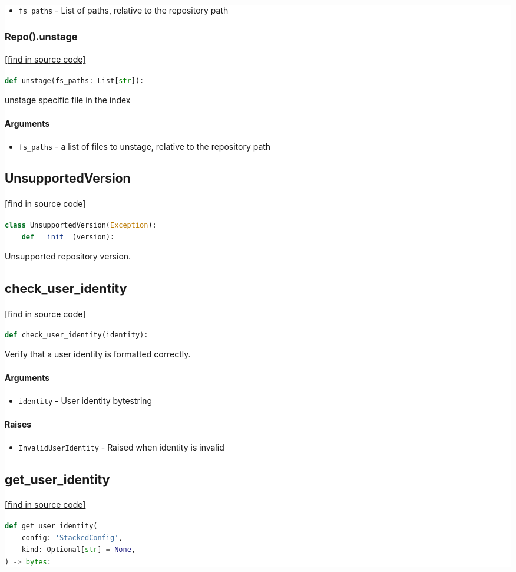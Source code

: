 - `fs_paths` - List of paths, relative to the repository path

### Repo().unstage

[[find in source code]](https://github.com/alchem1ster/AddOns-Update-Tool/blob/main/dulwich/repo.py#L1331)

```python
def unstage(fs_paths: List[str]):
```

unstage specific file in the index

#### Arguments

- `fs_paths` - a list of files to unstage,
  relative to the repository path

## UnsupportedVersion

[[find in source code]](https://github.com/alchem1ster/AddOns-Update-Tool/blob/main/dulwich/repo.py#L1038)

```python
class UnsupportedVersion(Exception):
    def __init__(version):
```

Unsupported repository version.

## check_user_identity

[[find in source code]](https://github.com/alchem1ster/AddOns-Update-Tool/blob/main/dulwich/repo.py#L215)

```python
def check_user_identity(identity):
```

Verify that a user identity is formatted correctly.

#### Arguments

- `identity` - User identity bytestring

#### Raises

- `InvalidUserIdentity` - Raised when identity is invalid

## get_user_identity

[[find in source code]](https://github.com/alchem1ster/AddOns-Update-Tool/blob/main/dulwich/repo.py#L163)

```python
def get_user_identity(
    config: 'StackedConfig',
    kind: Optional[str] = None,
) -> bytes:
```
